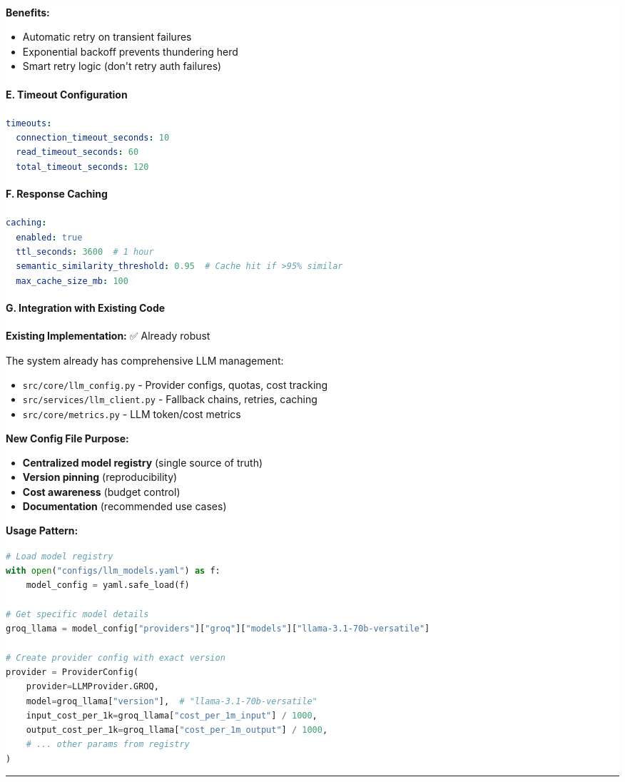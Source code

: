 **Benefits:**
- Automatic retry on transient failures
- Exponential backoff prevents thundering herd
- Smart retry logic (don't retry auth failures)

#### E. Timeout Configuration

```yaml
timeouts:
  connection_timeout_seconds: 10
  read_timeout_seconds: 60
  total_timeout_seconds: 120
```

#### F. Response Caching

```yaml
caching:
  enabled: true
  ttl_seconds: 3600  # 1 hour
  semantic_similarity_threshold: 0.95  # Cache hit if >95% similar
  max_cache_size_mb: 100
```

#### G. Integration with Existing Code

**Existing Implementation:** ✅ Already robust

The system already has comprehensive LLM management:
- `src/core/llm_config.py` - Provider configs, quotas, cost tracking
- `src/services/llm_client.py` - Fallback chains, retries, caching
- `src/core/metrics.py` - LLM token/cost metrics

**New Config File Purpose:**
- **Centralized model registry** (single source of truth)
- **Version pinning** (reproducibility)
- **Cost awareness** (budget control)
- **Documentation** (recommended use cases)

**Usage Pattern:**
```python
# Load model registry
with open("configs/llm_models.yaml") as f:
    model_config = yaml.safe_load(f)

# Get specific model details
groq_llama = model_config["providers"]["groq"]["models"]["llama-3.1-70b-versatile"]

# Create provider config with exact version
provider = ProviderConfig(
    provider=LLMProvider.GROQ,
    model=groq_llama["version"],  # "llama-3.1-70b-versatile"
    input_cost_per_1k=groq_llama["cost_per_1m_input"] / 1000,
    output_cost_per_1k=groq_llama["cost_per_1m_output"] / 1000,
    # ... other params from registry
)
```

---